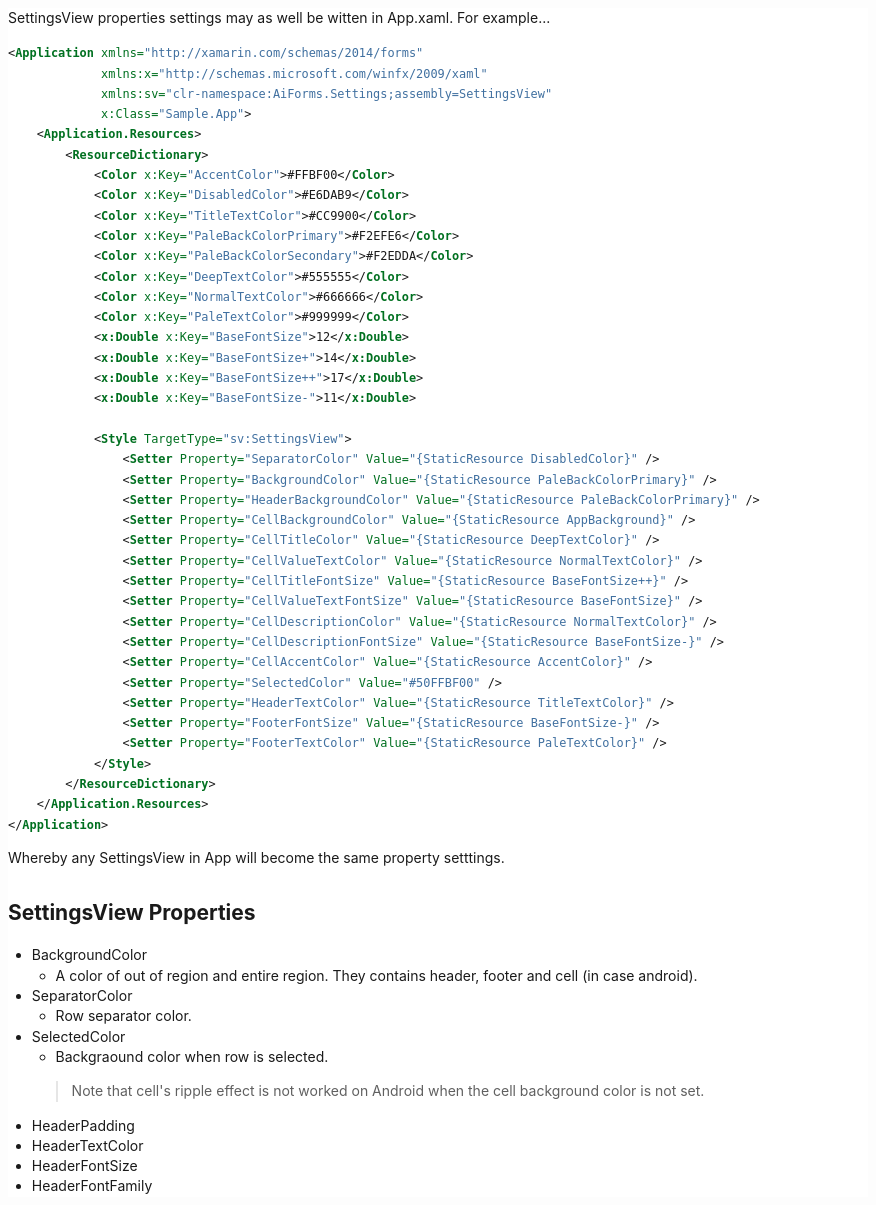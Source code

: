 SettingsView properties settings may as well be witten in App.xaml. 
For example...

```xml
<Application xmlns="http://xamarin.com/schemas/2014/forms"
             xmlns:x="http://schemas.microsoft.com/winfx/2009/xaml"
             xmlns:sv="clr-namespace:AiForms.Settings;assembly=SettingsView"
             x:Class="Sample.App">
    <Application.Resources>
        <ResourceDictionary>
            <Color x:Key="AccentColor">#FFBF00</Color>
            <Color x:Key="DisabledColor">#E6DAB9</Color>
            <Color x:Key="TitleTextColor">#CC9900</Color>
            <Color x:Key="PaleBackColorPrimary">#F2EFE6</Color>
            <Color x:Key="PaleBackColorSecondary">#F2EDDA</Color>
            <Color x:Key="DeepTextColor">#555555</Color>
            <Color x:Key="NormalTextColor">#666666</Color>
            <Color x:Key="PaleTextColor">#999999</Color>
            <x:Double x:Key="BaseFontSize">12</x:Double>
            <x:Double x:Key="BaseFontSize+">14</x:Double>
            <x:Double x:Key="BaseFontSize++">17</x:Double>
            <x:Double x:Key="BaseFontSize-">11</x:Double>

            <Style TargetType="sv:SettingsView">
                <Setter Property="SeparatorColor" Value="{StaticResource DisabledColor}" />
                <Setter Property="BackgroundColor" Value="{StaticResource PaleBackColorPrimary}" />
                <Setter Property="HeaderBackgroundColor" Value="{StaticResource PaleBackColorPrimary}" />
                <Setter Property="CellBackgroundColor" Value="{StaticResource AppBackground}" />
                <Setter Property="CellTitleColor" Value="{StaticResource DeepTextColor}" />
                <Setter Property="CellValueTextColor" Value="{StaticResource NormalTextColor}" />
                <Setter Property="CellTitleFontSize" Value="{StaticResource BaseFontSize++}" />
                <Setter Property="CellValueTextFontSize" Value="{StaticResource BaseFontSize}" />
                <Setter Property="CellDescriptionColor" Value="{StaticResource NormalTextColor}" />
                <Setter Property="CellDescriptionFontSize" Value="{StaticResource BaseFontSize-}" />
                <Setter Property="CellAccentColor" Value="{StaticResource AccentColor}" />
                <Setter Property="SelectedColor" Value="#50FFBF00" />
                <Setter Property="HeaderTextColor" Value="{StaticResource TitleTextColor}" />
                <Setter Property="FooterFontSize" Value="{StaticResource BaseFontSize-}" />
                <Setter Property="FooterTextColor" Value="{StaticResource PaleTextColor}" />
            </Style>
        </ResourceDictionary>
    </Application.Resources>
</Application>

```
Whereby any SettingsView in App will become the same property setttings.

## SettingsView Properties

* BackgroundColor
	* A color of out of region and entire region. They contains header, footer and cell (in case android).
* SeparatorColor
    * Row separator color.
* SelectedColor
    * Backgraound color when row is selected.
   > Note that cell's ripple effect is not worked on Android when the cell background color is not set.
* HeaderPadding
* HeaderTextColor
* HeaderFontSize
* HeaderFontFamily